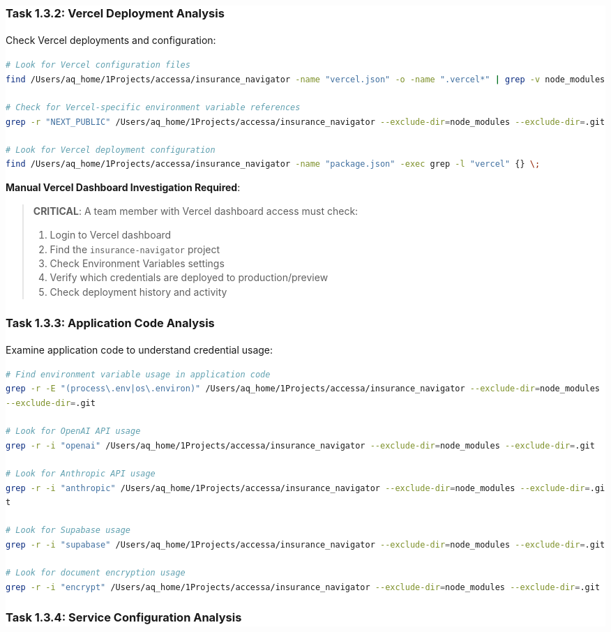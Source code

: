 ### Task 1.3.2: Vercel Deployment Analysis

Check Vercel deployments and configuration:

```bash
# Look for Vercel configuration files
find /Users/aq_home/1Projects/accessa/insurance_navigator -name "vercel.json" -o -name ".vercel*" | grep -v node_modules

# Check for Vercel-specific environment variable references
grep -r "NEXT_PUBLIC" /Users/aq_home/1Projects/accessa/insurance_navigator --exclude-dir=node_modules --exclude-dir=.git

# Look for Vercel deployment configuration
find /Users/aq_home/1Projects/accessa/insurance_navigator -name "package.json" -exec grep -l "vercel" {} \;
```

**Manual Vercel Dashboard Investigation Required**:
> **CRITICAL**: A team member with Vercel dashboard access must check:
> 1. Login to Vercel dashboard  
> 2. Find the `insurance-navigator` project
> 3. Check Environment Variables settings
> 4. Verify which credentials are deployed to production/preview
> 5. Check deployment history and activity

### Task 1.3.3: Application Code Analysis

Examine application code to understand credential usage:

```bash
# Find environment variable usage in application code
grep -r -E "(process\.env|os\.environ)" /Users/aq_home/1Projects/accessa/insurance_navigator --exclude-dir=node_modules --exclude-dir=.git

# Look for OpenAI API usage
grep -r -i "openai" /Users/aq_home/1Projects/accessa/insurance_navigator --exclude-dir=node_modules --exclude-dir=.git

# Look for Anthropic API usage  
grep -r -i "anthropic" /Users/aq_home/1Projects/accessa/insurance_navigator --exclude-dir=node_modules --exclude-dir=.git

# Look for Supabase usage
grep -r -i "supabase" /Users/aq_home/1Projects/accessa/insurance_navigator --exclude-dir=node_modules --exclude-dir=.git

# Look for document encryption usage
grep -r -i "encrypt" /Users/aq_home/1Projects/accessa/insurance_navigator --exclude-dir=node_modules --exclude-dir=.git
```

### Task 1.3.4: Service Configuration Analysis
